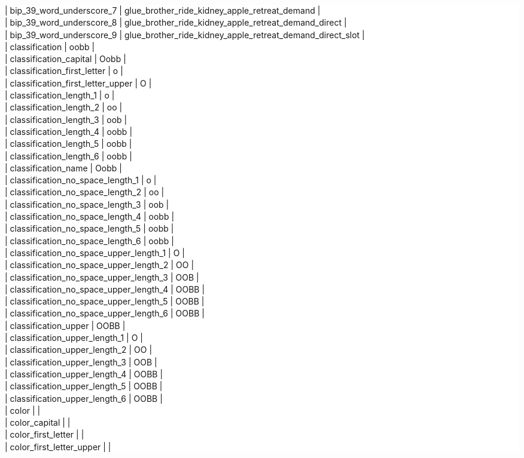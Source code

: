 | bip_39_word_underscore_7 | glue_brother_ride_kidney_apple_retreat_demand |  
| bip_39_word_underscore_8 | glue_brother_ride_kidney_apple_retreat_demand_direct |  
| bip_39_word_underscore_9 | glue_brother_ride_kidney_apple_retreat_demand_direct_slot |  
| classification | oobb |  
| classification_capital | Oobb |  
| classification_first_letter | o |  
| classification_first_letter_upper | O |  
| classification_length_1 | o |  
| classification_length_2 | oo |  
| classification_length_3 | oob |  
| classification_length_4 | oobb |  
| classification_length_5 | oobb |  
| classification_length_6 | oobb |  
| classification_name | Oobb |  
| classification_no_space_length_1 | o |  
| classification_no_space_length_2 | oo |  
| classification_no_space_length_3 | oob |  
| classification_no_space_length_4 | oobb |  
| classification_no_space_length_5 | oobb |  
| classification_no_space_length_6 | oobb |  
| classification_no_space_upper_length_1 | O |  
| classification_no_space_upper_length_2 | OO |  
| classification_no_space_upper_length_3 | OOB |  
| classification_no_space_upper_length_4 | OOBB |  
| classification_no_space_upper_length_5 | OOBB |  
| classification_no_space_upper_length_6 | OOBB |  
| classification_upper | OOBB |  
| classification_upper_length_1 | O |  
| classification_upper_length_2 | OO |  
| classification_upper_length_3 | OOB |  
| classification_upper_length_4 | OOBB |  
| classification_upper_length_5 | OOBB |  
| classification_upper_length_6 | OOBB |  
| color |  |  
| color_capital |  |  
| color_first_letter |  |  
| color_first_letter_upper |  |  